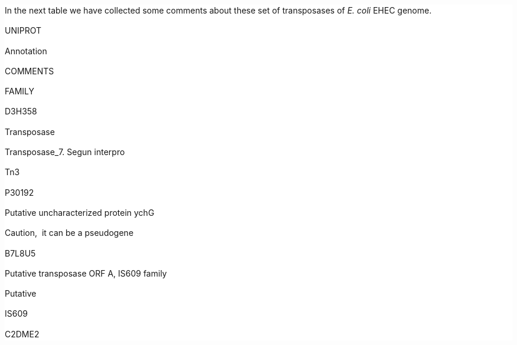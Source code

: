 

In the next table we have collected some comments about these set of transposases of _E. coli_ EHEC genome.








UNIPROT


Annotation


COMMENTS


FAMILY






D3H358


Transposase


Transposase_7. Segun interpro


Tn3






P30192


Putative uncharacterized protein ychG


Caution,  it can be a pseudogene








B7L8U5


Putative transposase ORF A, IS609 family


Putative


IS609






C2DME2

